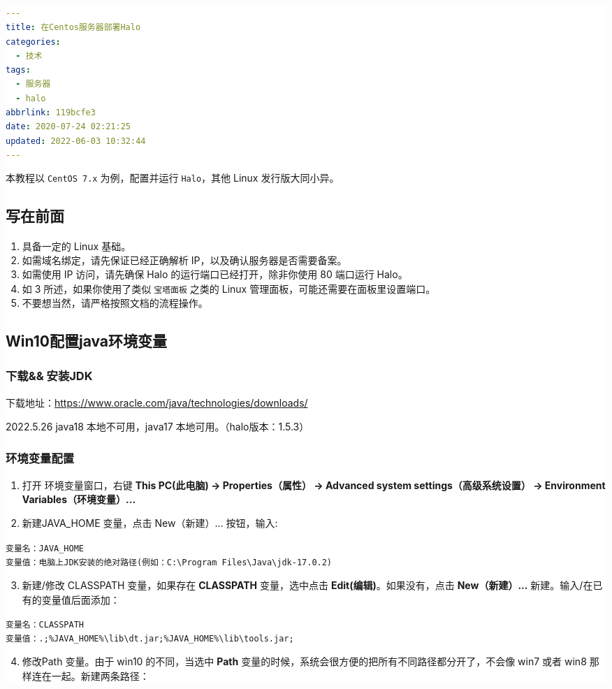 ```yaml
---
title: 在Centos服务器部署Halo
categories:
  - 技术
tags:
  - 服务器
  - halo
abbrlink: 119bcfe3
date: 2020-07-24 02:21:25
updated: 2022-06-03 10:32:44
---
```




  本教程以 `CentOS 7.x` 为例，配置并运行 `Halo`，其他 Linux 发行版大同小异。

## 写在前面

1. 具备一定的 Linux 基础。
2. 如需域名绑定，请先保证已经正确解析 IP，以及确认服务器是否需要备案。
3. 如需使用 IP 访问，请先确保 Halo 的运行端口已经打开，除非你使用 80 端口运行 Halo。
4. 如 3 所述，如果你使用了类似 `宝塔面板` 之类的 Linux 管理面板，可能还需要在面板里设置端口。
5. 不要想当然，请严格按照文档的流程操作。

## Win10配置java环境变量

### 下载&& 安装JDK

下载地址：https://www.oracle.com/java/technologies/downloads/

2022.5.26 java18 本地不可用，java17 本地可用。（halo版本：1.5.3）

### 环境变量配置

1. 打开 环境变量窗口，右键 **This PC(此电脑) -> Properties（属性） -> Advanced system settings（高级系统设置） -> Environment Variables（环境变量）...**

2. 新建JAVA_HOME 变量，点击 New（新建）... 按钮，输入:

```
变量名：JAVA_HOME
变量值：电脑上JDK安装的绝对路径(例如：C:\Program Files\Java\jdk-17.0.2)
```

3. 新建/修改 CLASSPATH 变量，如果存在 **CLASSPATH** 变量，选中点击 **Edit(编辑)**。如果没有，点击 **New（新建）...** 新建。输入/在已有的变量值后面添加：

```
变量名：CLASSPATH
变量值：.;%JAVA_HOME%\lib\dt.jar;%JAVA_HOME%\lib\tools.jar;
```

4. 修改Path 变量。由于 win10 的不同，当选中 **Path** 变量的时候，系统会很方便的把所有不同路径都分开了，不会像 win7 或者 win8 那样连在一起。新建两条路径：

